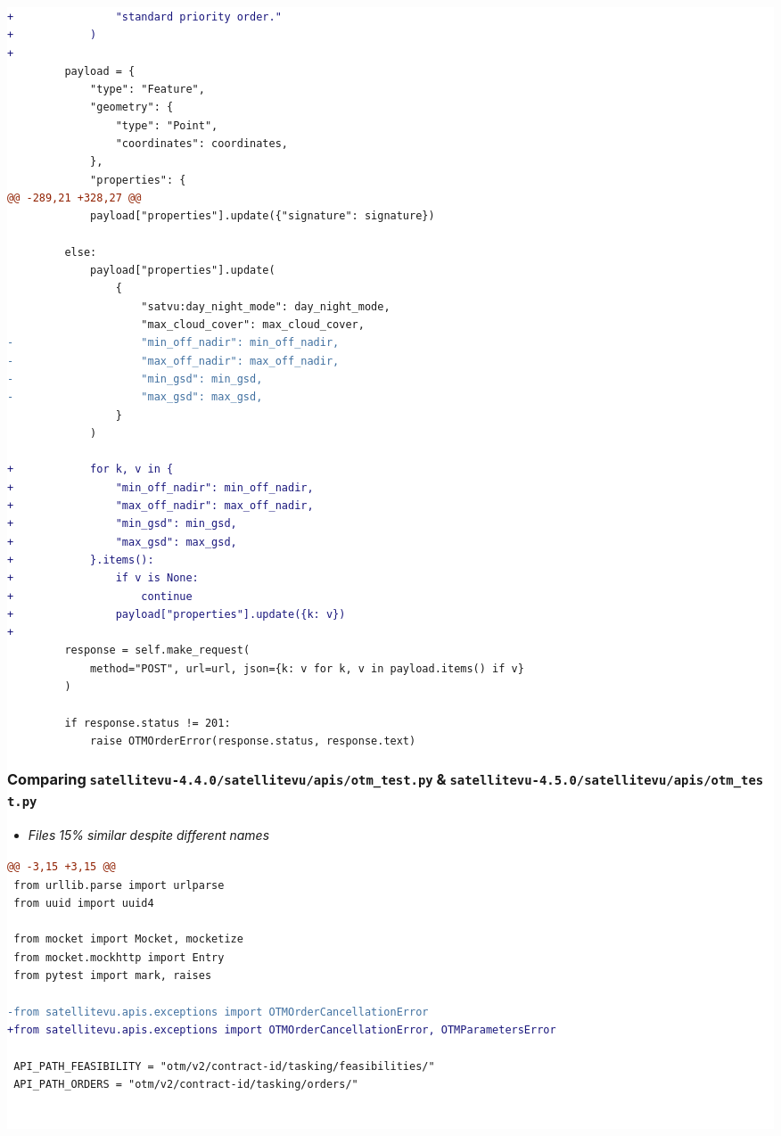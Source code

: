 ```diff
+                "standard priority order."
+            )
+
         payload = {
             "type": "Feature",
             "geometry": {
                 "type": "Point",
                 "coordinates": coordinates,
             },
             "properties": {
@@ -289,21 +328,27 @@
             payload["properties"].update({"signature": signature})
 
         else:
             payload["properties"].update(
                 {
                     "satvu:day_night_mode": day_night_mode,
                     "max_cloud_cover": max_cloud_cover,
-                    "min_off_nadir": min_off_nadir,
-                    "max_off_nadir": max_off_nadir,
-                    "min_gsd": min_gsd,
-                    "max_gsd": max_gsd,
                 }
             )
 
+            for k, v in {
+                "min_off_nadir": min_off_nadir,
+                "max_off_nadir": max_off_nadir,
+                "min_gsd": min_gsd,
+                "max_gsd": max_gsd,
+            }.items():
+                if v is None:
+                    continue
+                payload["properties"].update({k: v})
+
         response = self.make_request(
             method="POST", url=url, json={k: v for k, v in payload.items() if v}
         )
 
         if response.status != 201:
             raise OTMOrderError(response.status, response.text)
```

### Comparing `satellitevu-4.4.0/satellitevu/apis/otm_test.py` & `satellitevu-4.5.0/satellitevu/apis/otm_test.py`

 * *Files 15% similar despite different names*

```diff
@@ -3,15 +3,15 @@
 from urllib.parse import urlparse
 from uuid import uuid4
 
 from mocket import Mocket, mocketize
 from mocket.mockhttp import Entry
 from pytest import mark, raises
 
-from satellitevu.apis.exceptions import OTMOrderCancellationError
+from satellitevu.apis.exceptions import OTMOrderCancellationError, OTMParametersError
 
 API_PATH_FEASIBILITY = "otm/v2/contract-id/tasking/feasibilities/"
 API_PATH_ORDERS = "otm/v2/contract-id/tasking/orders/"
 
 
```